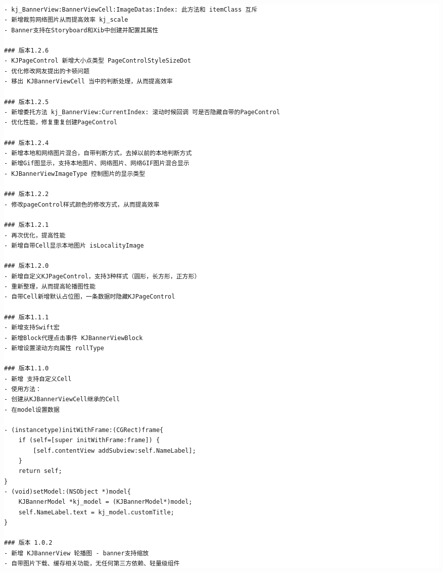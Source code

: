 ```
- kj_BannerView:BannerViewCell:ImageDatas:Index: 此方法和 itemClass 互斥
- 新增裁剪网络图片从而提高效率 kj_scale
- Banner支持在Storyboard和Xib中创建并配置其属性

### 版本1.2.6
- KJPageControl 新增大小点类型 PageControlStyleSizeDot
- 优化修改网友提出的卡顿问题
- 移出 KJBannerViewCell 当中的判断处理，从而提高效率

### 版本1.2.5
- 新增委托方法 kj_BannerView:CurrentIndex: 滚动时候回调 可是否隐藏自带的PageControl
- 优化性能，修复重复创建PageControl

### 版本1.2.4
- 新增本地和网络图片混合，自带判断方式，去掉以前的本地判断方式
- 新增Gif图显示，支持本地图片、网络图片、网络GIF图片混合显示
- KJBannerViewImageType 控制图片的显示类型

### 版本1.2.2
- 修改pageControl样式颜色的修改方式，从而提高效率

### 版本1.2.1
- 再次优化，提高性能
- 新增自带Cell显示本地图片 isLocalityImage

### 版本1.2.0
- 新增自定义KJPageControl，支持3种样式（圆形，长方形，正方形）
- 重新整理，从而提高轮播图性能
- 自带Cell新增默认占位图，一条数据时隐藏KJPageControl

### 版本1.1.1
- 新增支持Swift宏
- 新增Block代理点击事件 KJBannerViewBlock
- 新增设置滚动方向属性 rollType

### 版本1.1.0
- 新增 支持自定义Cell
- 使用方法：
- 创建从KJBannerViewCell继承的Cell
- 在model设置数据

- (instancetype)initWithFrame:(CGRect)frame{
    if (self=[super initWithFrame:frame]) {
        [self.contentView addSubview:self.NameLabel];
    }
    return self;
}
- (void)setModel:(NSObject *)model{
    KJBannerModel *kj_model = (KJBannerModel*)model;
    self.NameLabel.text = kj_model.customTitle;
}

### 版本 1.0.2
- 新增 KJBannerView 轮播图 - banner支持缩放
- 自带图片下载、缓存相关功能，无任何第三方依赖、轻量级组件

```
